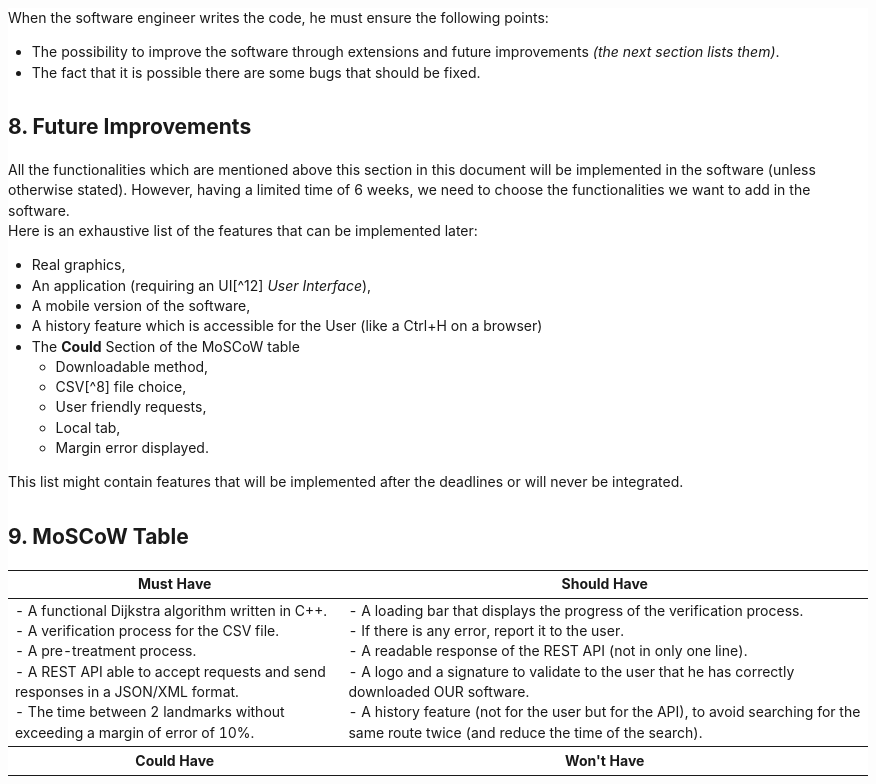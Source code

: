 When the software engineer writes the code, he must ensure the following points:

- The possibility to improve the software through extensions and future improvements *(the next section lists them)*.
- The fact that it is possible there are some bugs that should be fixed.

## 8. Future Improvements

All the functionalities which are mentioned above this section in this document will be implemented in the software (unless otherwise stated). However, having a limited time of 6 weeks, we need to choose the functionalities we want to add in the software. <br>
Here is an exhaustive list of the features that can be implemented later:

- Real graphics,
- An application (requiring an UI[^12] *User Interface*),
- A mobile version of the software,
- A history feature which is accessible for the User (like a Ctrl+H on a browser)
- The **Could** Section of the MoSCoW table
  - Downloadable method,
  - CSV[^8] file choice,
  - User friendly requests,
  - Local tab,
  - Margin error displayed.

This list might contain features that will be implemented after the deadlines or will never be integrated.

## 9. MoSCoW Table

<table>
  <thead>
    <tr>
      <th>Must Have</th>
      <th>Should Have</th>
    </tr>
  </thead>
  <tbody>
    <tr>
      <td>
        - A functional Dijkstra algorithm written in C++. <br>
        - A verification process for the CSV file. <br>
        - A pre-treatment process. <br>
        - A REST API able to accept requests and send responses in a JSON/XML format. <br>
        - The time between 2 landmarks without exceeding a margin of error of 10%.
      </td>
      <td>
        - A loading bar that displays the progress of the verification process. <br>
        - If there is any error, report it to the user. <br>
        - A readable response of the REST API (not in only one line). <br>
        - A logo and a signature to validate to the user that he has correctly downloaded OUR software. <br>
        - A history feature (not for the user but for the API), to avoid searching for the same route twice (and reduce the time of the search).
      </td>
    </tr>
  </tbody>
  <thead>
    <tr>
      <th>Could Have</th>
      <th>Won't Have</th>
    </tr>
  </thead>
  <tbody>
    <tr>

[^1]: C++:
[^5]: Dijkstra:
[^6]: Terminal: